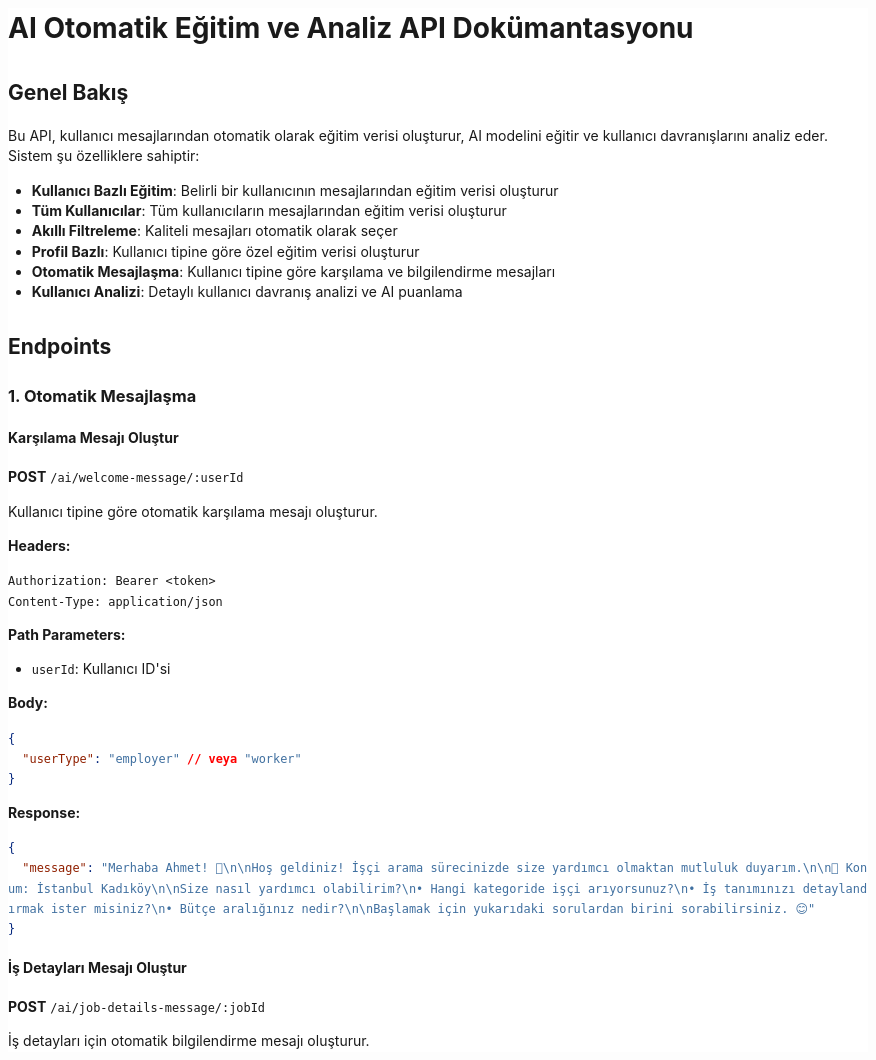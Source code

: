# AI Otomatik Eğitim ve Analiz API Dokümantasyonu

## Genel Bakış

Bu API, kullanıcı mesajlarından otomatik olarak eğitim verisi oluşturur, AI modelini eğitir ve kullanıcı davranışlarını analiz eder. Sistem şu özelliklere sahiptir:

- **Kullanıcı Bazlı Eğitim**: Belirli bir kullanıcının mesajlarından eğitim verisi oluşturur
- **Tüm Kullanıcılar**: Tüm kullanıcıların mesajlarından eğitim verisi oluşturur
- **Akıllı Filtreleme**: Kaliteli mesajları otomatik olarak seçer
- **Profil Bazlı**: Kullanıcı tipine göre özel eğitim verisi oluşturur
- **Otomatik Mesajlaşma**: Kullanıcı tipine göre karşılama ve bilgilendirme mesajları
- **Kullanıcı Analizi**: Detaylı kullanıcı davranış analizi ve AI puanlama

## Endpoints

### 1. Otomatik Mesajlaşma

#### Karşılama Mesajı Oluştur
**POST** `/ai/welcome-message/:userId`

Kullanıcı tipine göre otomatik karşılama mesajı oluşturur.

**Headers:**
```
Authorization: Bearer <token>
Content-Type: application/json
```

**Path Parameters:**
- `userId`: Kullanıcı ID'si

**Body:**
```json
{
  "userType": "employer" // veya "worker"
}
```

**Response:**
```json
{
  "message": "Merhaba Ahmet! 👋\n\nHoş geldiniz! İşçi arama sürecinizde size yardımcı olmaktan mutluluk duyarım.\n\n📍 Konum: İstanbul Kadıköy\n\nSize nasıl yardımcı olabilirim?\n• Hangi kategoride işçi arıyorsunuz?\n• İş tanımınızı detaylandırmak ister misiniz?\n• Bütçe aralığınız nedir?\n\nBaşlamak için yukarıdaki sorulardan birini sorabilirsiniz. 😊"
}
```

#### İş Detayları Mesajı Oluştur
**POST** `/ai/job-details-message/:jobId`

İş detayları için otomatik bilgilendirme mesajı oluşturur.
